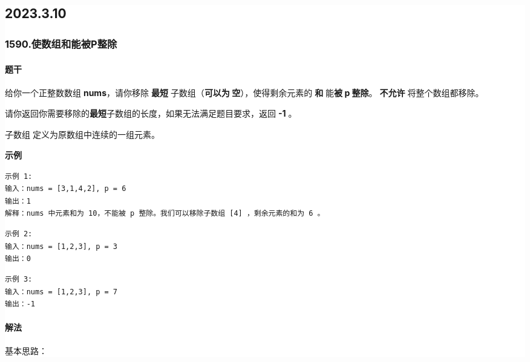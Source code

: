 

## 2023.3.10

### 1590.使数组和能被P整除

#### 题干

给你一个正整数数组 **nums**，请你移除 **最短** 子数组（**可以为 空**），使得剩余元素的 **和** 能**被 p 整除**。 **不允许** 将整个数组都移除。

请你返回你需要移除的**最短**子数组的长度，如果无法满足题目要求，返回 **-1** 。

子数组 定义为原数组中连续的一组元素。

**示例**

```
示例 1:
输入：nums = [3,1,4,2], p = 6
输出：1
解释：nums 中元素和为 10，不能被 p 整除。我们可以移除子数组 [4] ，剩余元素的和为 6 。
```

```
示例 2:
输入：nums = [1,2,3], p = 3
输出：0
```

```
示例 3:
输入：nums = [1,2,3], p = 7
输出：-1
```

#### 解法

基本思路：
